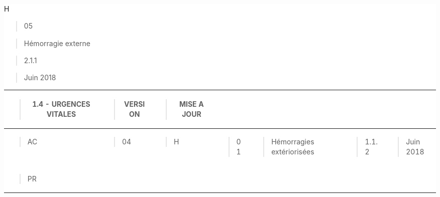 <p>H</p>
</blockquote></td>
<td><blockquote>
<p>05</p>
</blockquote></td>
<td><blockquote>
<p>Hémorragie externe</p>
</blockquote></td>
<td><blockquote>
<p>2.1.1</p>
</blockquote></td>
<td><blockquote>
<p>Juin 2018</p>
</blockquote></td>
</tr>
</tbody>
</table>

<table>
<thead>
<tr class="header">
<th><blockquote>
<p><strong>1.4 - URGENCES VITALES</strong></p>
</blockquote></th>
<th><blockquote>
<p>VERSION</p>
</blockquote></th>
<th><blockquote>
<p>MISE A JOUR</p>
</blockquote></th>
<th></th>
<th></th>
<th></th>
<th></th>
</tr>
</thead>
<tbody>
<tr class="odd">
<td><blockquote>
<p>AC</p>
</blockquote></td>
<td><blockquote>
<p>04</p>
</blockquote></td>
<td><blockquote>
<p>H</p>
</blockquote></td>
<td><blockquote>
<p>01</p>
</blockquote></td>
<td><blockquote>
<p>Hémorragies extériorisées</p>
</blockquote></td>
<td><blockquote>
<p>1.1.2</p>
</blockquote></td>
<td><blockquote>
<p>Juin 2018</p>
</blockquote></td>
</tr>
<tr class="even">
<td><blockquote>
<p>PR</p>
</blockquote></td>